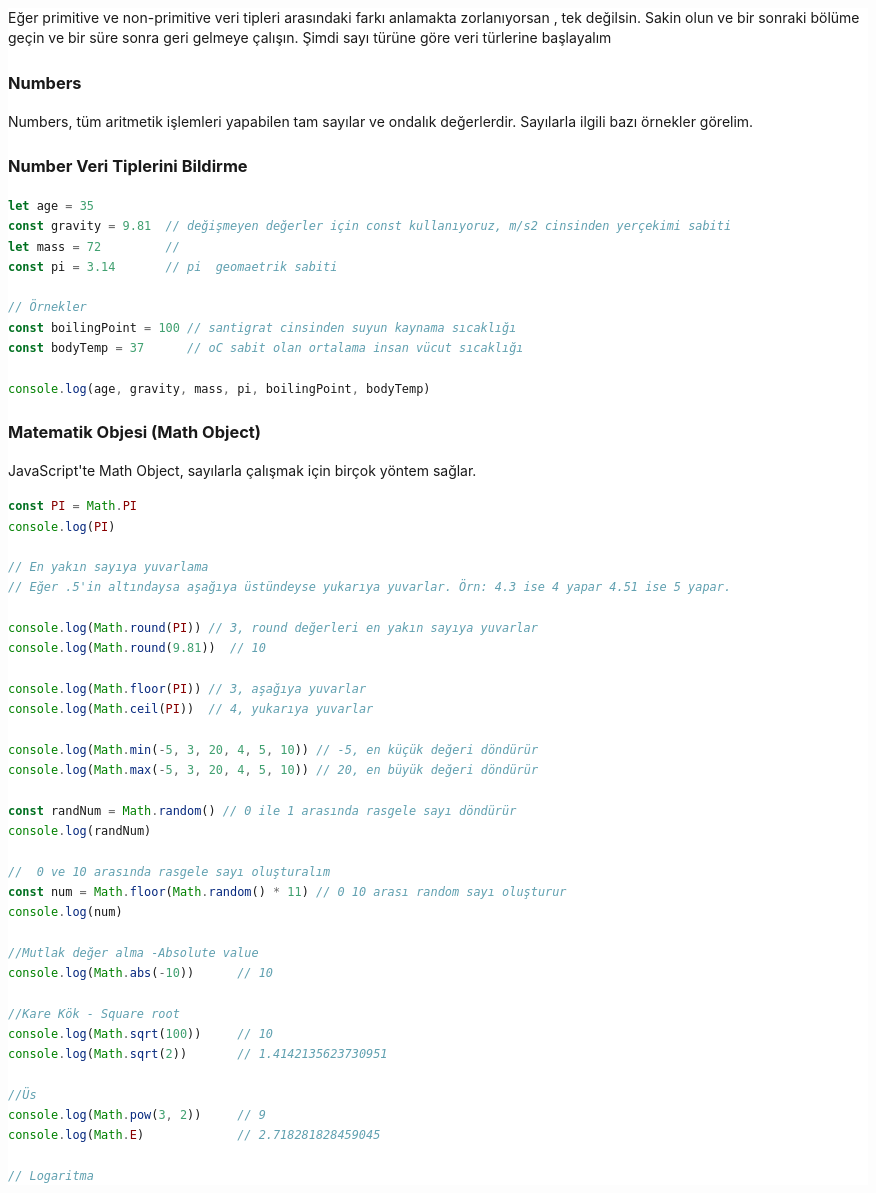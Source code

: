 Eğer primitive ve non-primitive veri tipleri arasındaki farkı anlamakta zorlanıyorsan , tek değilsin.
Sakin olun ve bir sonraki bölüme geçin ve bir süre sonra geri gelmeye çalışın. Şimdi sayı türüne göre veri türlerine başlayalım

### Numbers

Numbers, tüm aritmetik işlemleri yapabilen tam sayılar ve ondalık değerlerdir. Sayılarla ilgili bazı örnekler görelim.

### Number Veri Tiplerini Bildirme
```js
let age = 35
const gravity = 9.81  // değişmeyen değerler için const kullanıyoruz, m/s2 cinsinden yerçekimi sabiti
let mass = 72         //
const pi = 3.14       // pi  geomaetrik sabiti

// Örnekler
const boilingPoint = 100 // santigrat cinsinden suyun kaynama sıcaklığı
const bodyTemp = 37      // oC sabit olan ortalama insan vücut sıcaklığı

console.log(age, gravity, mass, pi, boilingPoint, bodyTemp)
```

### Matematik Objesi (Math Object)

JavaScript'te Math Object, sayılarla çalışmak için birçok yöntem sağlar.
```js
const PI = Math.PI
console.log(PI)

// En yakın sayıya yuvarlama
// Eğer .5'in altındaysa aşağıya üstündeyse yukarıya yuvarlar. Örn: 4.3 ise 4 yapar 4.51 ise 5 yapar.

console.log(Math.round(PI)) // 3, round değerleri en yakın sayıya yuvarlar
console.log(Math.round(9.81))  // 10

console.log(Math.floor(PI)) // 3, aşağıya yuvarlar
console.log(Math.ceil(PI))  // 4, yukarıya yuvarlar

console.log(Math.min(-5, 3, 20, 4, 5, 10)) // -5, en küçük değeri döndürür
console.log(Math.max(-5, 3, 20, 4, 5, 10)) // 20, en büyük değeri döndürür

const randNum = Math.random() // 0 ile 1 arasında rasgele sayı döndürür
console.log(randNum)

//  0 ve 10 arasında rasgele sayı oluşturalım
const num = Math.floor(Math.random() * 11) // 0 10 arası random sayı oluşturur
console.log(num)

//Mutlak değer alma -Absolute value
console.log(Math.abs(-10))      // 10

//Kare Kök - Square root
console.log(Math.sqrt(100))     // 10
console.log(Math.sqrt(2))       // 1.4142135623730951

//Üs
console.log(Math.pow(3, 2))     // 9
console.log(Math.E)             // 2.718281828459045

// Logaritma
```